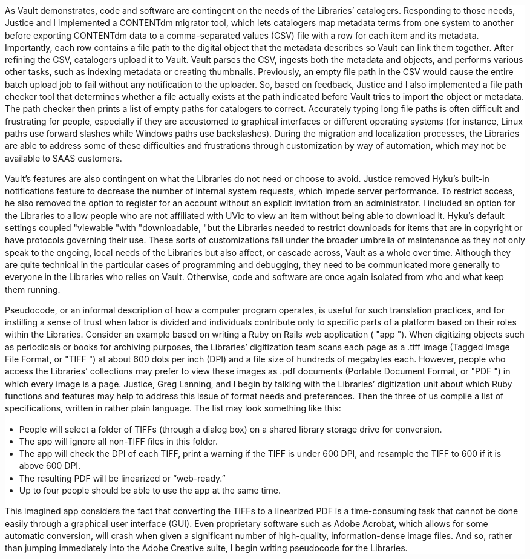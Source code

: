 As Vault demonstrates, code and software are contingent on the needs of the Libraries’ catalogers. Responding to those needs, Justice and I implemented a CONTENTdm migrator tool, which lets catalogers map metadata terms from one system to another before exporting CONTENTdm data to a comma-separated values (CSV) file with a row for each item and its metadata. Importantly, each row contains a file path to the digital object that the metadata describes so Vault can link them together. After refining the CSV, catalogers upload it to Vault. Vault parses the CSV, ingests both the metadata and objects, and performs various other tasks, such as indexing metadata or creating thumbnails. Previously, an empty file path in the CSV would cause the entire batch upload job to fail without any notification to the uploader. So, based on feedback, Justice and I also implemented a file path checker tool that determines whether a file actually exists at the path indicated before Vault tries to import the object or metadata. The path checker then prints a list of empty paths for catalogers to correct. Accurately typing long file paths is often difficult and frustrating for people, especially if they are accustomed to graphical interfaces or different operating systems (for instance, Linux paths use forward slashes while Windows paths use backslashes). During the migration and localization processes, the Libraries are able to address some of these difficulties and frustrations through customization by way of automation, which may not be available to SAAS customers. 

Vault’s features are also contingent on what the Libraries do not need or choose to avoid. Justice removed Hyku’s built-in notifications feature to decrease the number of internal system requests, which impede server performance. To restrict access, he also removed the option to register for an account without an explicit invitation from an administrator. I included an option for the Libraries to allow people who are not affiliated with UVic to view an item without being able to download it. Hyku’s default settings coupled "viewable "with "downloadable, "but the Libraries needed to restrict downloads for items that are in copyright or have protocols governing their use. These sorts of customizations fall under the broader umbrella of maintenance as they not only speak to the ongoing, local needs of the Libraries but also affect, or cascade across, Vault as a whole over time. Although they are quite technical in the particular cases of programming and debugging, they need to be communicated more generally to everyone in the Libraries who relies on Vault. Otherwise, code and software are once again isolated from who and what keep them running. 

Pseudocode, or an informal description of how a computer program operates, is useful for such translation practices, and for instilling a sense of trust when labor is divided and individuals contribute only to specific parts of a platform based on their roles within the Libraries. Consider an example based on writing a Ruby on Rails web application ( "app "). When digitizing objects such as periodicals or books for archiving purposes, the Libraries’ digitization team scans each page as a .tiff image (Tagged Image File Format, or "TIFF ") at about 600 dots per inch (DPI) and a file size of hundreds of megabytes each. However, people who access the Libraries’ collections may prefer to view these images as .pdf documents (Portable Document Format, or "PDF ") in which every image is a page. Justice, Greg Lanning, and I begin by talking with the Libraries’ digitization unit about which Ruby functions and features may help to address this issue of format needs and preferences. Then the three of us compile a list of specifications, written in rather plain language. The list may look something like this: 


- People will select a folder of TIFFs (through a dialog box) on a shared library storage drive for conversion. 
- The app will ignore all non-TIFF files in this folder. 
- The app will check the DPI of each TIFF, print a warning if the TIFF is under 600 DPI, and resample the TIFF to 600 if it is above 600 DPI. 
- The resulting PDF will be linearized or “web-ready.” 
- Up to four people should be able to use the app at the same time. 


This imagined app considers the fact that converting the TIFFs to a linearized PDF is a time-consuming task that cannot be done easily through a graphical user interface (GUI). Even proprietary software such as Adobe Acrobat, which allows for some automatic conversion, will crash when given a significant number of high-quality, information-dense image files. And so, rather than jumping immediately into the Adobe Creative suite, I begin writing pseudocode for the Libraries. 
